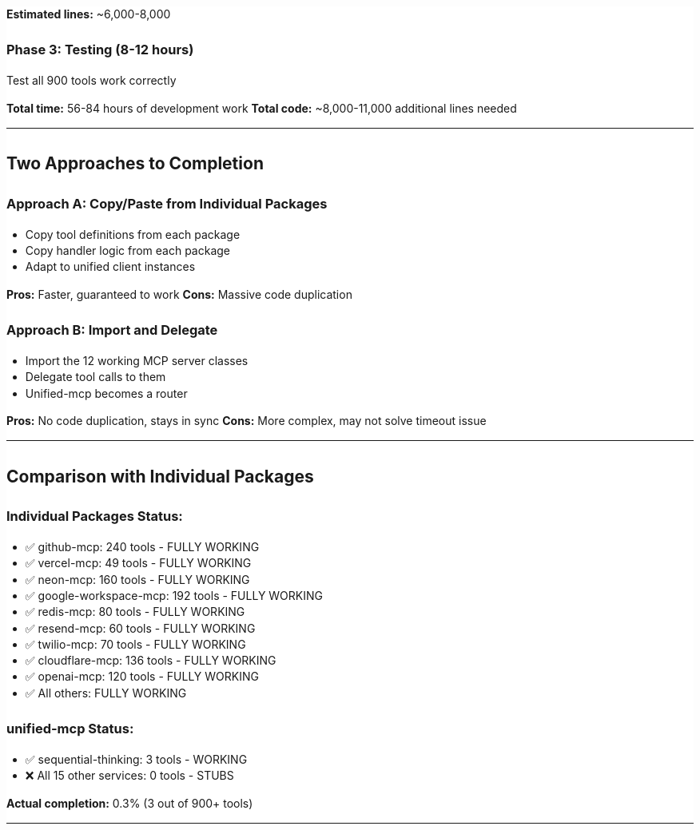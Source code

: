**Estimated lines:** ~6,000-8,000

### Phase 3: Testing (8-12 hours)
Test all 900 tools work correctly

**Total time:** 56-84 hours of development work
**Total code:** ~8,000-11,000 additional lines needed

---

## Two Approaches to Completion

### Approach A: Copy/Paste from Individual Packages
- Copy tool definitions from each package
- Copy handler logic from each package
- Adapt to unified client instances

**Pros:** Faster, guaranteed to work
**Cons:** Massive code duplication

### Approach B: Import and Delegate
- Import the 12 working MCP server classes
- Delegate tool calls to them
- Unified-mcp becomes a router

**Pros:** No code duplication, stays in sync
**Cons:** More complex, may not solve timeout issue

---

## Comparison with Individual Packages

### Individual Packages Status:
- ✅ github-mcp: 240 tools - FULLY WORKING
- ✅ vercel-mcp: 49 tools - FULLY WORKING
- ✅ neon-mcp: 160 tools - FULLY WORKING
- ✅ google-workspace-mcp: 192 tools - FULLY WORKING
- ✅ redis-mcp: 80 tools - FULLY WORKING
- ✅ resend-mcp: 60 tools - FULLY WORKING
- ✅ twilio-mcp: 70 tools - FULLY WORKING
- ✅ cloudflare-mcp: 136 tools - FULLY WORKING
- ✅ openai-mcp: 120 tools - FULLY WORKING
- ✅ All others: FULLY WORKING

### unified-mcp Status:
- ✅ sequential-thinking: 3 tools - WORKING
- ❌ All 15 other services: 0 tools - STUBS

**Actual completion:** 0.3% (3 out of 900+ tools)

---
